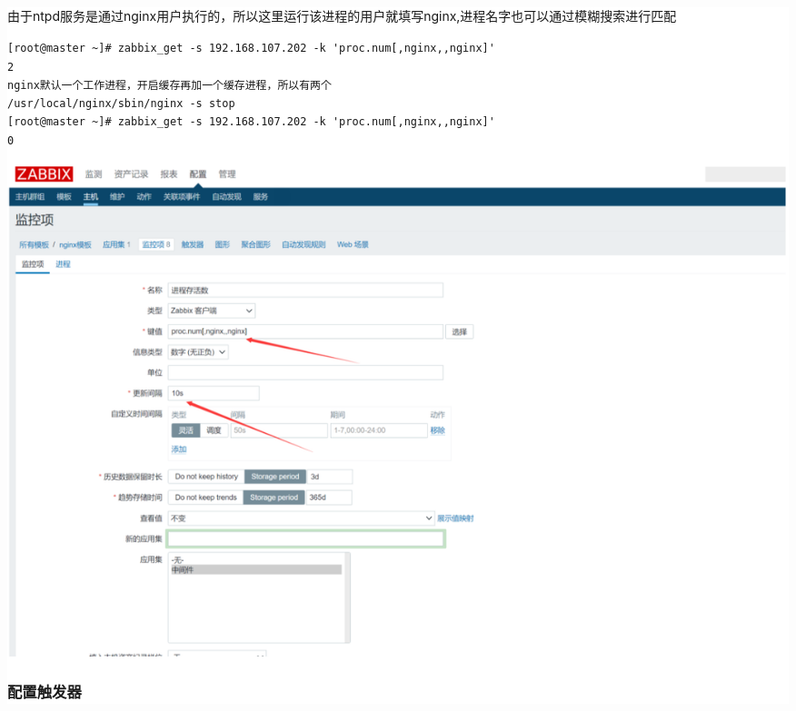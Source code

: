 

由于ntpd服务是通过nginx用户执行的，所以这里运行该进程的用户就填写nginx,进程名字也可以通过模糊搜索进行匹配



```shell
[root@master ~]# zabbix_get -s 192.168.107.202 -k 'proc.num[,nginx,,nginx]'
2
nginx默认一个工作进程，开启缓存再加一个缓存进程，所以有两个
/usr/local/nginx/sbin/nginx -s stop
[root@master ~]# zabbix_get -s 192.168.107.202 -k 'proc.num[,nginx,,nginx]'
0
```

![](../images/1709987753871-7cedf93d-3b25-4077-8b2c-a28d32bfd65d.png)





### 配置触发器
